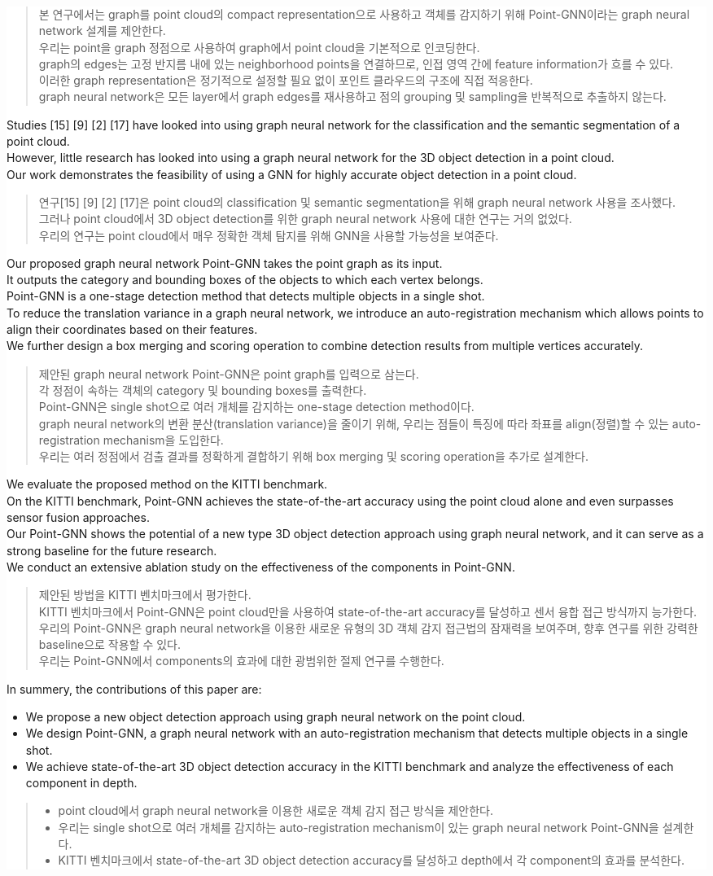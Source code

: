 > 본 연구에서는 graph를  point cloud의 compact representation으로 사용하고 객체를 감지하기 위해 Point-GNN이라는 graph neural network 설계를 제안한다.  
우리는 point을 graph 정점으로 사용하여 graph에서 point cloud을 기본적으로 인코딩한다.  
graph의 edges는 고정 반지름 내에 있는 neighborhood points을 연결하므로, 인접 영역 간에 feature information가 흐를 수 있다.  
이러한 graph representation은 정기적으로 설정할 필요 없이 포인트 클라우드의 구조에 직접 적응한다.  
graph neural network은 모든 layer에서 graph edges를 재사용하고 점의 grouping 및 sampling을 반복적으로 추출하지 않는다.  

Studies [15] [9] [2] [17] have looked into using graph neural network for the classification and the semantic segmentation of a point cloud.  
However, little research has looked into using a graph neural network for the 3D object detection in a point cloud.  
Our work demonstrates the feasibility of using a GNN for highly accurate object detection in a point cloud.

> 연구[15] [9] [2] [17]은 point cloud의 classification 및 semantic segmentation을 위해 graph neural network 사용을 조사했다.  
그러나 point cloud에서 3D object detection를 위한 graph neural network 사용에 대한 연구는 거의 없었다.  
우리의 연구는 point cloud에서 매우 정확한 객체 탐지를 위해 GNN을 사용할 가능성을 보여준다.  

Our proposed graph neural network Point-GNN takes the point graph as its input.  
It outputs the category and bounding boxes of the objects to which each vertex belongs.   
Point-GNN is a one-stage detection method that detects multiple objects in a single shot.    
To reduce the translation variance in a graph neural network, we introduce an auto-registration mechanism which allows points to align their coordinates based on their features.  
We further design a box merging and scoring operation to combine detection results from multiple vertices accurately.

> 제안된 graph neural network Point-GNN은 point graph를 입력으로 삼는다.   
각 정점이 속하는 객체의 category 및  bounding boxes를 출력한다.  
Point-GNN은 single shot으로 여러 개체를 감지하는 one-stage detection method이다.  
graph neural network의 변환 분산(translation variance)을 줄이기 위해, 우리는 점들이 특징에 따라 좌표를 align(정렬)할 수 있는 auto-registration mechanism을 도입한다.  
우리는 여러 정점에서 검출 결과를 정확하게 결합하기 위해 box merging 및 scoring operation을 추가로 설계한다.  

We evaluate the proposed method on the KITTI benchmark.  
On the KITTI benchmark, Point-GNN achieves the state-of-the-art accuracy using the point cloud alone and even surpasses sensor fusion approaches.  
Our Point-GNN shows the potential of a new type 3D object detection approach using graph neural network, and it can serve as a strong baseline for the future research.  
We conduct an extensive ablation study on the effectiveness of the components in Point-GNN.

> 제안된 방법을 KITTI 벤치마크에서 평가한다.  
KITTI 벤치마크에서 Point-GNN은 point cloud만을 사용하여 state-of-the-art accuracy를 달성하고 센서 융합 접근 방식까지 능가한다.  
우리의 Point-GNN은 graph neural network을 이용한 새로운 유형의 3D 객체 감지 접근법의 잠재력을 보여주며, 향후 연구를 위한 강력한 baseline으로 작용할 수 있다.  
우리는 Point-GNN에서 components의 효과에 대한 광범위한 절제 연구를 수행한다.  

In summery, the contributions of this paper are:  
- We propose a new object detection approach using graph neural network on the point cloud.  
- We design Point-GNN, a graph neural network with an auto-registration mechanism that detects multiple objects in a single shot.  
- We achieve state-of-the-art 3D object detection accuracy in the KITTI benchmark and analyze the effectiveness of each component in depth.

> - point cloud에서 graph neural network을 이용한 새로운 객체 감지 접근 방식을 제안한다.  
> - 우리는 single shot으로 여러 개체를 감지하는 auto-registration mechanism이 있는 graph neural network Point-GNN을 설계한다.  
> - KITTI 벤치마크에서 state-of-the-art 3D object detection accuracy를 달성하고 depth에서 각 component의 효과를 분석한다.
